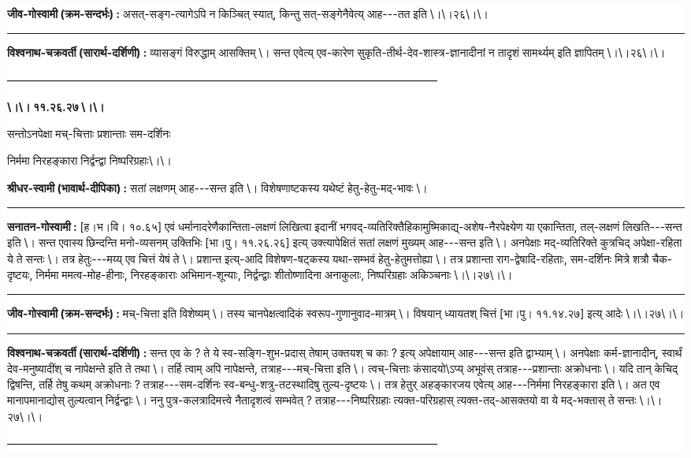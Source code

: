 **जीव-गोस्वामी (क्रम-सन्दर्भः) :** असत्-सङ्ग-त्यागेऽपि न किञ्चित्
स्यात्, किन्तु सत्-सङ्गेनैवेत्य् आह---तत इति \।\।२६\।\।

---------------------------------------------------------------------------------------------------------------------

**विश्वनाथ-चक्रवर्ती (सारार्थ-दर्शिणी) :** व्यासङ्गं विरुद्धाम्
आसक्तिम् \। सन्त एवेत्य् एव-कारेण सुकृति-तीर्थ-देव-शास्त्र-ज्ञानादीनां
न तादृशं सामर्थ्यम् इति ज्ञापितम् \।\।२६\।\।

———————————————————————————————————————

**\।\। ११.२६.२७ \।\।**

सन्तोऽनपेक्षा मच्-चित्ताः प्रशान्ताः सम-दर्शिनः

निर्ममा निरहङ्कारा निर्द्वन्द्वा निष्परिग्रहाः\।\।

**श्रीधर-स्वामी (भावार्थ-दीपिका) :** सतां लक्षणम् आह---सन्त इति
\। विशेषणाष्टकस्य यथेष्टं हेतु-हेतु-मद्-भावः \।

---------------------------------------------------------------------------------------------------------------------

**सनातन-गोस्वामी :** \[ह।भ।वि। १०.६५\] एवं
धर्मानादरेणैकान्तिता-लक्षणं लिखित्वा इदानीं
भगवद्-व्यतिरिक्तैहिकामुष्मिकाद्य्-अशेष-नैरपेक्ष्येण या एकान्तिता,
तल्-लक्षणं लिखति---सन्त इति \। सन्त एवास्य छिन्दन्ति मनो-व्यसनम्
उक्तिभिः \[भा।पु। ११.२६.२६\] इत्य् उक्त्यापेक्षितं सतां लक्षणं मुख्यम्
आह---सन्त इति \। अनपेक्षाः मद्-व्यतिरिक्ते कुत्रचिद् अपेक्षा-रहिता ये ते
सन्तः \। तत्र हेतुः---मय्य् एव चित्तं येषं ते \। प्रशान्त इत्य्-आदि
विशेषण-षट्कस्य यथा-सम्भवं हेतु-हेतुमत्तोह्या \। तत्र प्रशान्ता
राग-द्वेषादि-रहिताः, सम-दर्शिनः मित्रे शत्रौ चैक-दृष्टयः, निर्ममा
ममत्व-मोह-हीनाः, निरहङ्काराः अभिमान-शून्याः, निर्द्वन्द्वाः
शीतोष्णादिना अनाकुलाः, निष्परिग्रहाः अकिञ्चनाः \।\।२७\।\।

---------------------------------------------------------------------------------------------------------------------

**जीव-गोस्वामी (क्रम-सन्दर्भः) :** मच्-चित्ता इति विशेष्यम् \। तस्य
चानपेक्षत्वादिकं स्वरूप-गुणानुवाद-मात्रम् \। विषयान् ध्यायतश् चित्तं
\[भा।पु। ११.१४.२७\] इत्य् आदेः \।\।२७\।\।

---------------------------------------------------------------------------------------------------------------------

**विश्वनाथ-चक्रवर्ती (सारार्थ-दर्शिणी) :** सन्त एव के ? ते ये
स्व-सङ्गि-शुभ-प्रदास् तेषाम् उक्तयश् च काः ? इत्य् अपेक्षायाम् आह---सन्त
इति द्वाभ्याम् \। अनपेक्षाः कर्म-ज्ञानादीन्, स्वार्थं देव-मनुष्यादींश् च
नापेक्षन्ते इति ते तथा \। तर्हि त्वाम् अपि नापेक्षन्ते,
तत्राह---मच्-चित्ता इति \। त्वच्-चित्ताः कंसादयो\ऽप्य् अभूवंस्
तत्राह---प्रशान्ताः अक्रोधनाः \। यदि तान् केचिद् द्विषन्ति, तर्हि तेषु
कथम् अक्रोधनाः ? तत्राह---सम-दर्शिनः
स्व-बन्धु-शत्रु-तटस्थादिषु तुल्य-दृष्टयः \। तत्र हेतुर् अहङ्कारजय
एवेत्य् आह---निर्ममा निरहङ्कारा इति \। अत एव मानापमानाद्योस् तुल्यत्वान्
निर्द्वन्द्वाः \। ननु पुत्र-कलत्रादिमत्त्वे नैतादृशत्वं सम्भवेत् ?
तत्राह---निष्परिग्रहाः त्यक्त-परिग्रहास् त्यक्त-तद्-आसक्तयो वा ये
मद्-भक्तास् ते सन्तः \।\।२७\।\।

———————————————————————————————————————
